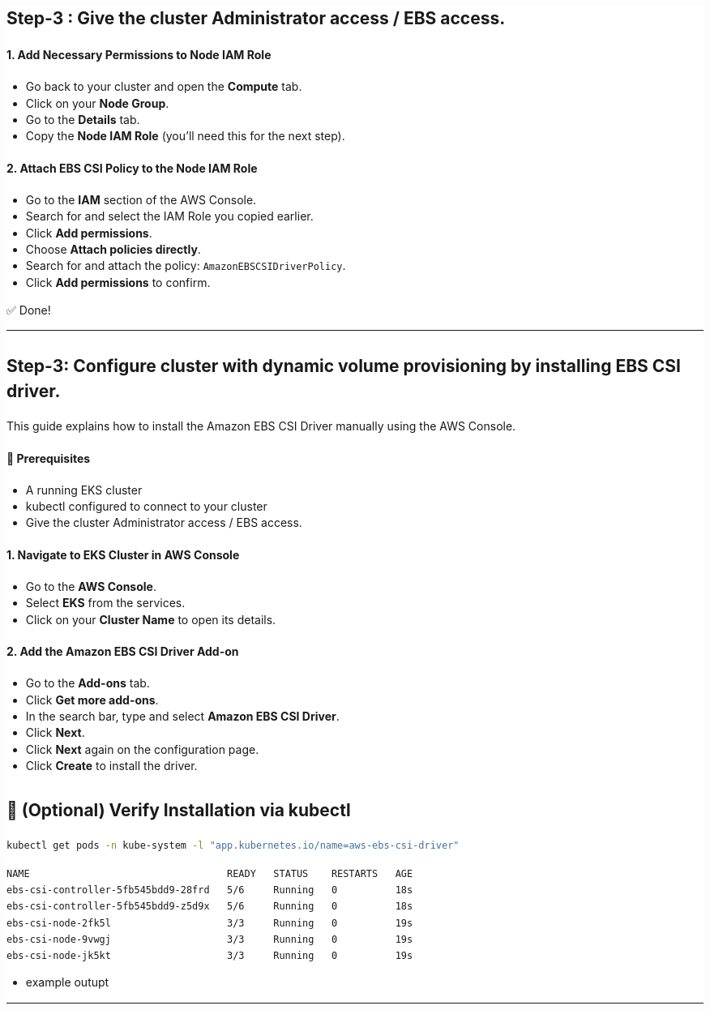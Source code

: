 ## Step-3 : Give the cluster Administrator access / EBS access.

#### 1. Add Necessary Permissions to Node IAM Role
- Go back to your cluster and open the **Compute** tab.
- Click on your **Node Group**.
- Go to the **Details** tab.
- Copy the **Node IAM Role** (you’ll need this for the next step).

#### 2. Attach EBS CSI Policy to the Node IAM Role
- Go to the **IAM** section of the AWS Console.
- Search for and select the IAM Role you copied earlier.
- Click **Add permissions**.
- Choose **Attach policies directly**.
- Search for and attach the policy: `AmazonEBSCSIDriverPolicy`.
- Click **Add permissions** to confirm.

✅ Done!

---

## Step-3: Configure cluster with dynamic volume provisioning by installing EBS CSI driver.
This guide explains how to install the Amazon EBS CSI Driver manually using the AWS Console.
#### 📌 Prerequisites
- A running EKS cluster
- kubectl configured to connect to your cluster
- Give the cluster Administrator access / EBS access.


#### 1. Navigate to EKS Cluster in AWS Console
- Go to the **AWS Console**.
- Select **EKS** from the services.
- Click on your **Cluster Name** to open its details.

#### 2. Add the Amazon EBS CSI Driver Add-on
- Go to the **Add-ons** tab.
- Click **Get more add-ons**.
- In the search bar, type and select **Amazon EBS CSI Driver**.
- Click **Next**.
- Click **Next** again on the configuration page.
- Click **Create** to install the driver.


## 🧪 (Optional) Verify Installation via kubectl

```bash
kubectl get pods -n kube-system -l "app.kubernetes.io/name=aws-ebs-csi-driver"
```
```bash
NAME                                  READY   STATUS    RESTARTS   AGE
ebs-csi-controller-5fb545bdd9-28frd   5/6     Running   0          18s
ebs-csi-controller-5fb545bdd9-z5d9x   5/6     Running   0          18s
ebs-csi-node-2fk5l                    3/3     Running   0          19s
ebs-csi-node-9vwgj                    3/3     Running   0          19s
ebs-csi-node-jk5kt                    3/3     Running   0          19s
```
- example outupt
---
